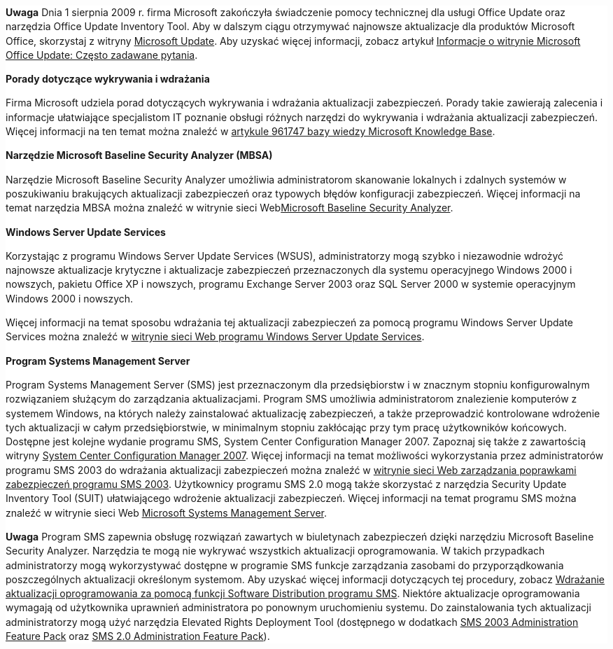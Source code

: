 **Uwaga** Dnia 1 sierpnia 2009 r. firma Microsoft zakończyła świadczenie pomocy technicznej dla usługi Office Update oraz narzędzia Office Update Inventory Tool. Aby w dalszym ciągu otrzymywać najnowsze aktualizacje dla produktów Microsoft Office, skorzystaj z witryny [Microsoft Update](http://go.microsoft.com/fwlink/?linkid=40747). Aby uzyskać więcej informacji, zobacz artykuł [Informacje o witrynie Microsoft Office Update: Często zadawane pytania](http://office.microsoft.com/en-us/downloads/fx010402221033.aspx).

**Porady dotyczące wykrywania i wdrażania**

Firma Microsoft udziela porad dotyczących wykrywania i wdrażania aktualizacji zabezpieczeń. Porady takie zawierają zalecenia i informacje ułatwiające specjalistom IT poznanie obsługi różnych narzędzi do wykrywania i wdrażania aktualizacji zabezpieczeń. Więcej informacji na ten temat można znaleźć w [artykule 961747 bazy wiedzy Microsoft Knowledge Base](http://support.microsoft.com/kb/961747).

**Narzędzie Microsoft Baseline Security Analyzer (MBSA)**

Narzędzie Microsoft Baseline Security Analyzer umożliwia administratorom skanowanie lokalnych i zdalnych systemów w poszukiwaniu brakujących aktualizacji zabezpieczeń oraz typowych błędów konfiguracji zabezpieczeń. Więcej informacji na temat narzędzia MBSA można znaleźć w witrynie sieci Web[Microsoft Baseline Security Analyzer](http://go.microsoft.com/fwlink/?linkid=21134).

**Windows Server Update Services**

Korzystając z programu Windows Server Update Services (WSUS), administratorzy mogą szybko i niezawodnie wdrożyć najnowsze aktualizacje krytyczne i aktualizacje zabezpieczeń przeznaczonych dla systemu operacyjnego Windows 2000 i nowszych, pakietu Office XP i nowszych, programu Exchange Server 2003 oraz SQL Server 2000 w systemie operacyjnym Windows 2000 i nowszych.

Więcej informacji na temat sposobu wdrażania tej aktualizacji zabezpieczeń za pomocą programu Windows Server Update Services można znaleźć w [witrynie sieci Web programu Windows Server Update Services](http://go.microsoft.com/fwlink/?linkid=50120).

**Program Systems Management Server**

Program Systems Management Server (SMS) jest przeznaczonym dla przedsiębiorstw i w znacznym stopniu konfigurowalnym rozwiązaniem służącym do zarządzania aktualizacjami. Program SMS umożliwia administratorom znalezienie komputerów z systemem Windows, na których należy zainstalować aktualizację zabezpieczeń, a także przeprowadzić kontrolowane wdrożenie tych aktualizacji w całym przedsiębiorstwie, w minimalnym stopniu zakłócając przy tym pracę użytkowników końcowych. Dostępne jest kolejne wydanie programu SMS, System Center Configuration Manager 2007. Zapoznaj się także z zawartością witryny [System Center Configuration Manager 2007](http://technet.microsoft.com/en-us/library/bb735860.aspx). Więcej informacji na temat możliwości wykorzystania przez administratorów programu SMS 2003 do wdrażania aktualizacji zabezpieczeń można znaleźć w [witrynie sieci Web zarządzania poprawkami zabezpieczeń programu SMS 2003](http://go.microsoft.com/fwlink/?linkid=22939). Użytkownicy programu SMS 2.0 mogą także skorzystać z narzędzia Security Update Inventory Tool (SUIT) ułatwiającego wdrożenie aktualizacji zabezpieczeń. Więcej informacji na temat programu SMS można znaleźć w witrynie sieci Web [Microsoft Systems Management Server](http://go.microsoft.com/fwlink/?linkid=21158).

**Uwaga** Program SMS zapewnia obsługę rozwiązań zawartych w biuletynach zabezpieczeń dzięki narzędziu Microsoft Baseline Security Analyzer. Narzędzia te mogą nie wykrywać wszystkich aktualizacji oprogramowania. W takich przypadkach administratorzy mogą wykorzystywać dostępne w programie SMS funkcje zarządzania zasobami do przyporządkowania poszczególnych aktualizacji określonym systemom. Aby uzyskać więcej informacji dotyczących tej procedury, zobacz [Wdrażanie aktualizacji oprogramowania za pomocą funkcji Software Distribution programu SMS](http://go.microsoft.com/fwlink/?linkid=33341). Niektóre aktualizacje oprogramowania wymagają od użytkownika uprawnień administratora po ponownym uruchomieniu systemu. Do zainstalowania tych aktualizacji administratorzy mogą użyć narzędzia Elevated Rights Deployment Tool (dostępnego w dodatkach [SMS 2003 Administration Feature Pack](http://go.microsoft.com/fwlink/?linkid=33387) oraz [SMS 2.0 Administration Feature Pack](http://go.microsoft.com/fwlink/?linkid=21161)).
